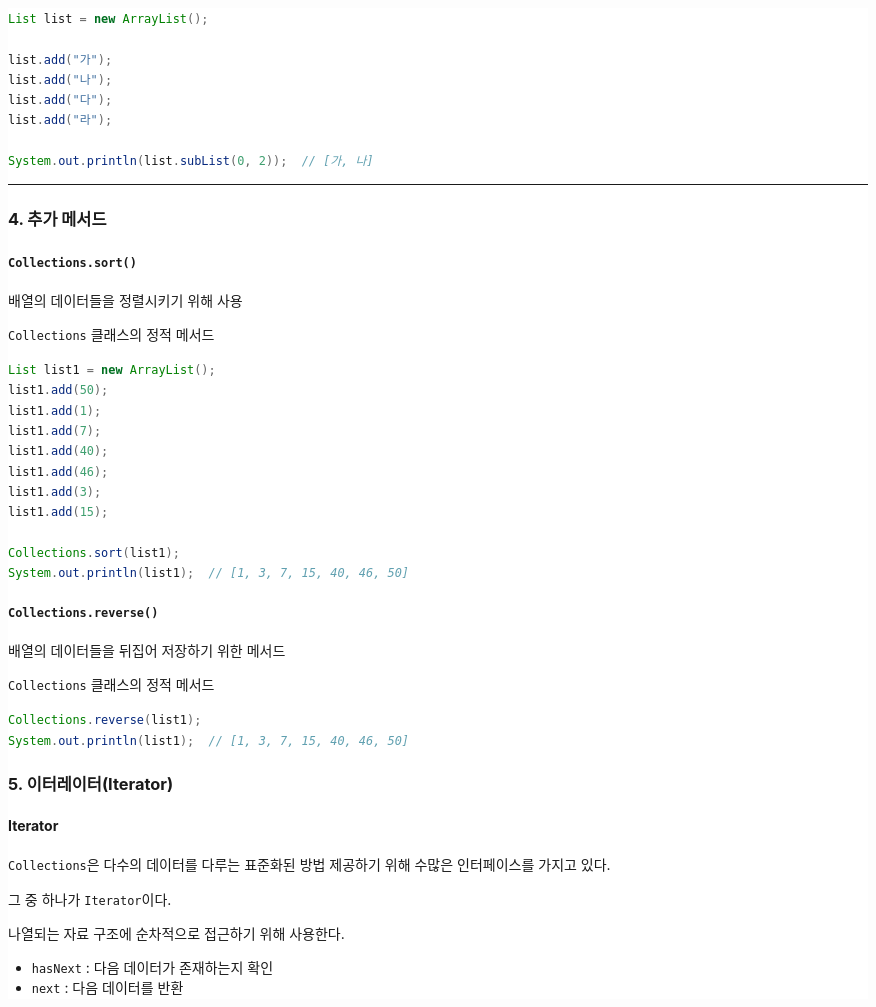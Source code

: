 ```java
List list = new ArrayList();

list.add("가");
list.add("나");
list.add("다");
list.add("라");

System.out.println(list.subList(0, 2));  // [가, 나]
```

<hr> 

### 4. 추가 메서드

#### `Collections.sort()`

배열의 데이터들을 정렬시키기 위해 사용

`Collections` 클래스의 정적 메서드

```java
List list1 = new ArrayList();
list1.add(50);
list1.add(1);
list1.add(7);
list1.add(40);
list1.add(46);
list1.add(3);
list1.add(15);

Collections.sort(list1);
System.out.println(list1);  // [1, 3, 7, 15, 40, 46, 50]
```

#### `Collections.reverse()`

배열의 데이터들을 뒤집어 저장하기 위한 메서드

`Collections` 클래스의 정적 메서드

```java
Collections.reverse(list1);
System.out.println(list1);  // [1, 3, 7, 15, 40, 46, 50]
```

### 5. 이터레이터(Iterator)

#### Iterator

`Collections`은 다수의 데이터를 다루는 표준화된 방법 제공하기 위해 수많은 인터페이스를 가지고 있다.

그 중 하나가 `Iterator`이다.

나열되는 자료 구조에 순차적으로 접근하기 위해 사용한다.
- `hasNext` : 다음 데이터가 존재하는지 확인
- `next` : 다음 데이터를 반환
